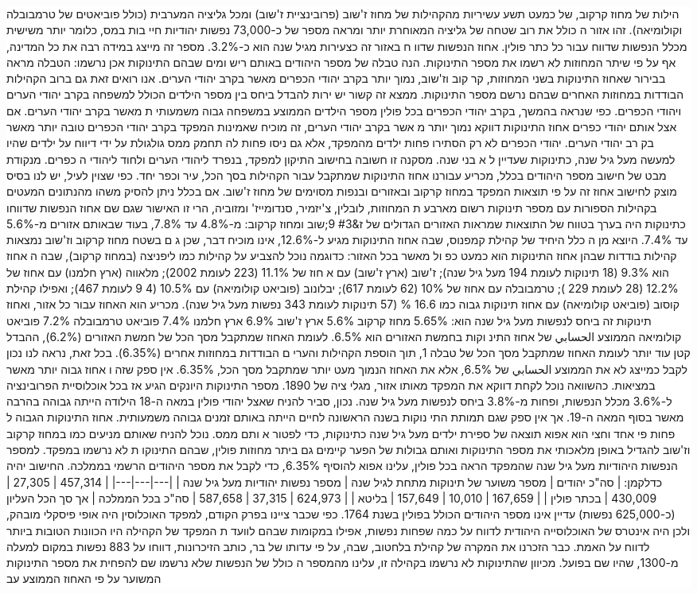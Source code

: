 הילות של מחוז קרקוב, של כמעט תשע עשיריות מהקהילות של מחוז ז&#39;שוב (פרובינציית 
ז&#39;שוב) ומכל גליציה המערבית (כולל פוביאטים של טרמבובלה וקולומיאה). זהו אזור ה
כולל את רוב שטחה של גליציה המאוחרת יותר ומראה מספר של כ-73,000 נפשות יהודיות חיי
בות במס, כלומר יותר משישית מכלל הנפשות שדווח עבור כל כתר פולין. אחוז הנפשות שדוו
ח באזור זה כצעירות מגיל שנה הוא כ-3.2%. מספר זה מייצג במידה רבה את כל המדינה, אף
 על פי שיתר המחוזות לא רשמו את מספר התינוקות. הנה טבלה של מספר היהודים באותם ריש
ומים שבהם התינוקות אכן נרשמו:  הטבלה מראה בבירור שאחוז התינוקות בשני המחוזות, קר
קוב וז&#39;שוב, נמוך יותר בקרב יהודי הכפרים מאשר בקרב יהודי הערים. אנו רואים זאת
 גם ברוב הקהילות הבודדות במחוזות האחרים שבהם נרשם מספר התינוקות. ממצא זה קשור יש
ירות להבדל ביחס בין מספר הילדים הכולל למשפחה בקרב יהודי הערים ויהודי הכפרים. כפי
 שנראה בהמשך, בקרב יהודי הכפרים בכל פולין מספר הילדים הממוצע במשפחה גבוה משמעותי
ת מאשר בקרב יהודי הערים. אם אצל אותם יהודי כפרים אחוז התינוקות דווקא נמוך יותר מ
אשר בקרב יהודי הערים, זה מוכיח שאמינות המפקד בקרב יהודי הכפרים טובה יותר מאשר בק
רב יהודי הערים. יהודי הכפרים לא רק הסתירו פחות ילדים מהמפקד, אלא גם ניסו פחות לה
תחמק ממס גולגולת על ידי דיווח על ילדים שהיו למעשה מעל גיל שנה, כתינוקות שעדיין ל
א בני שנה. מסקנה זו חשובה בחישוב התיקון למפקד, בנפרד ליהודי הערים ולחוד ליהודי ה
כפרים. מנקודת מבט של חישוב מספר היהודים בכלל, מכריע עבורנו אחוז התינוקות שמתקבל 
עבור הקהילות בסך הכל, עיר וכפר יחד. כפי שצוין לעיל, יש לנו בסיס מוצק לחישוב אחוז
 זה על פי תוצאות המפקד במחוז קרקוב ובאזורים ובנפות מסוימים של מחוז ז&#39;שוב. אם
 בכלל ניתן להסיק משהו מהנתונים המעטים בקהילות הספורות עם מספר תינוקות רשום מארבע
ת המחוזות, לובלין, צ&#39;יזמיר, סנדומייז&#39; ומזוביה, הרי זו האישור שגם שם אחוז
 הנפשות שדווחו כתינוקות היה בערך בטווח של התוצאות שמראות האזורים הגדולים של ז&#3
9;שוב ומחוז קרקוב: מ-4.8% עד 7.8%, בעוד שבאותם אזורים מ-5.6% עד 7.4%. היוצא מן ה
כלל היחיד של קהילת קמפנוס, שבה אחוז התינוקות מגיע ל-12.6%, אינו מוכיח דבר, שכן ג
ם בשטח מחוז קרקוב וז&#39;שוב נמצאות קהילות בודדות שבהן אחוז התינוקות הוא כמעט כפ
ול מאשר בכל האזור: כדוגמה נוכל להצביע על קהילות כמו ליפניצה (במחוז קרקוב), שבה ה
אחוז הוא 9.3% (18 תינוקות לעומת 194 מעל גיל שנה); ז&#39;שוב (ארץ ז&#39;שוב) עם א
חוז של 11.1% (223 לעומת 2002); מלאווה (ארץ חלמנו) עם אחוז של 12.2% (28 לעומת 229
); טרמבובלה עם אחוז של 10% (62 לעומת 617); יבלונוב (פוביאט קולומיאה) עם 10.5% (4
9 לעומת 467); ואפילו קהילת קוסוב (פוביאט קולומיאה) עם אחוז תינוקות גבוה כמו 16.6
% (57 תינוקות לעומת 343 נפשות מעל גיל שנה). מכריע הוא האחוז עבור כל אזור, ואחוז 
תינוקות זה ביחס לנפשות מעל גיל שנה הוא: 5.65%	מחוז קרקוב 5.6%	ארץ ז&#39;שוב 6.9%
	ארץ חלמנו 7.4%	פוביאט טרמבובלה 7.2%	פוביאט קולומיאה הממוצע الحسابي של אחוז התינ
וקות בחמשת האזורים הוא 6.5%. לעומת האחוז שמתקבל מסך הכל של חמשת האזורים (6.2%), 
ההבדל קטן עוד יותר לעומת האחוז שמתקבל מסך הכל של טבלה 1, תוך הוספת הקהילות והערי
ם הבודדות במחוזות אחרים (6.35%). בכל זאת, נראה לנו נכון לקבל כמייצג לא את הממוצע
 الحسابي של 6.5%, אלא את האחוז הנמוך מעט יותר שמתקבל מסך הכל, 6.35%. אין ספק שזה
ו אחוז גבוה יותר מאשר במציאות. כהשוואה נוכל לקחת דווקא את המפקד מאותו אזור, מגלי
ציה של 1890. מספר התינוקות היונקים הגיע אז בכל אוכלוסיית הפרובינציה ל-3.6% מכלל 
הנפשות, ופחות מ-3.8% ביחס לנפשות מעל גיל שנה. נכון, סביר להניח שאצל יהודי פולין 
במאה ה-18 הילודה הייתה גבוהה בהרבה מאשר בסוף המאה ה-19. אך אין ספק שגם תמותת התי
נוקות בשנה הראשונה לחיים הייתה באותם זמנים גבוהה משמעותית. אחוז התינוקות הגבוה ל
פחות פי אחד וחצי הוא אפוא תוצאה של ספירת ילדים מעל גיל שנה כתינוקות, כדי לפטור א
ותם ממס. נוכל להניח שאותם מניעים כמו במחוז קרקוב וז&#39;שוב להגדיל באופן מלאכותי
 את מספר התינוקות ואותם גבולות של הפער קיימים גם ביתר מחוזות פולין, שבהם התינוקו
ת לא נרשמו במפקד. למספר הנפשות היהודיות מעל גיל שנה שהמפקד הראה בכל פולין, עלינו
 אפוא להוסיף 6.35%, כדי לקבל את מספר היהודים הרשמי בממלכה. החישוב יהיה כדלקמן: |
 סה"כ יהודים | מספר משוער של תינוקות מתחת לגיל שנה | מספר נפשות יהודיות מעל
 גיל שנה |
|---|---|---| 
| 457,314 | 27,305 | 430,009 | בכתר פולין |
| 167,659 
| 10,010 | 157,649 | בליטא |
| 624,973 | 37,315 | 587,658 | סה"כ בכל הממלכה
 | אך סך הכל העליון (כ-625,000 נפשות) עדיין אינו מספר היהודים הכולל בפולין בשנת 
1764. כפי שכבר ציינו בפרק הקודם, למפקד האוכלוסין היה אופי פיסקלי מובהק, ולכן היה
 אינטרס של האוכלוסייה היהודית לדווח על כמה שפחות נפשות, אפילו במקומות שבהם לוועד
ת המפקד של הקהילה היו הכוונות הטובות ביותר לדווח על האמת. כבר הזכרנו את המקרה של
 קהילת בלחטוב, שבה, על פי עדותו של בר, כותב הזיכרונות, דווחו על 883 נפשות במקום 
למעלה מ-1300, שהיו שם בפועל. מכיוון שהתינוקות לא נרשמו בקהילה זו, עלינו מהמספר ה
כולל של הנפשות שלא נרשמו שם להפחית את מספר התינוקות המשוער על פי האחוז הממוצע עב